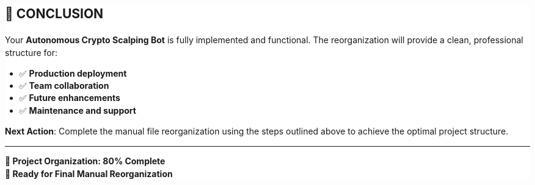 ## 🎉 CONCLUSION

Your **Autonomous Crypto Scalping Bot** is fully implemented and functional. The reorganization will provide a clean, professional structure for:

- ✅ **Production deployment**
- ✅ **Team collaboration** 
- ✅ **Future enhancements**
- ✅ **Maintenance and support**

**Next Action**: Complete the manual file reorganization using the steps outlined above to achieve the optimal project structure.

---

**📁 Project Organization: 80% Complete**  
**🎯 Ready for Final Manual Reorganization**